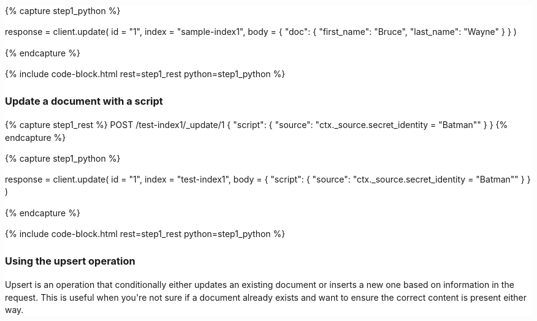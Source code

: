 {% capture step1_python %}


response = client.update(
  id = "1",
  index = "sample-index1",
  body =   {
    "doc": {
      "first_name": "Bruce",
      "last_name": "Wayne"
    }
  }
)

{% endcapture %}

{% include code-block.html
    rest=step1_rest
    python=step1_python %}


### Update a document with a script 


{% capture step1_rest %}
POST /test-index1/_update/1
{
  "script": {
    "source": "ctx._source.secret_identity = \"Batman\""
  }
}
{% endcapture %}

{% capture step1_python %}


response = client.update(
  id = "1",
  index = "test-index1",
  body =   {
    "script": {
      "source": "ctx._source.secret_identity = \"Batman\""
    }
  }
)

{% endcapture %}

{% include code-block.html
    rest=step1_rest
    python=step1_python %}



### Using the upsert operation

Upsert is an operation that conditionally either updates an existing document or inserts a new one based on information in the request. This is useful when you're not sure if a document already exists and want to ensure the correct content is present either way.
